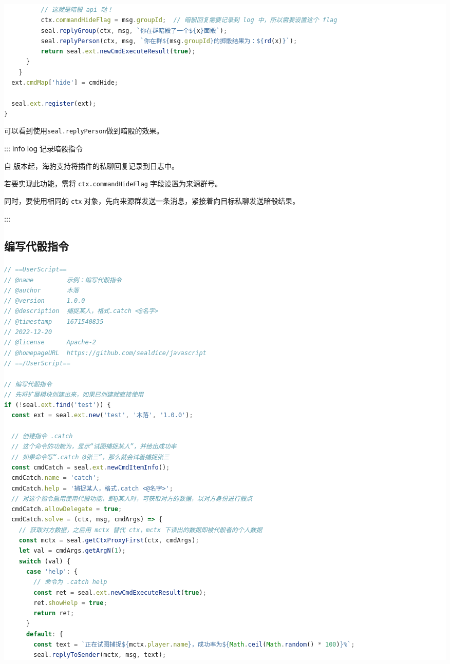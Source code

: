```javascript
          // 这就是暗骰 api 哒！
          ctx.commandHideFlag = msg.groupId;  // 暗骰回复需要记录到 log 中，所以需要设置这个 flag
          seal.replyGroup(ctx, msg, `你在群暗骰了一个${x}面骰`);
          seal.replyPerson(ctx, msg, `你在群${msg.groupId}的掷骰结果为：${rd(x)}`);
          return seal.ext.newCmdExecuteResult(true);
      }
    }
  ext.cmdMap['hide'] = cmdHide;

  seal.ext.register(ext);
}
```

可以看到使用`seal.replyPerson`做到暗骰的效果。

::: info log 记录暗骰指令 <Badge type="tip" text="v1.5.0"/>

自 <Badge type="tip" text="v1.5.0"/> 版本起，海豹支持将插件的私聊回复记录到日志中。

若要实现此功能，需将 `ctx.commandHideFlag` 字段设置为来源群号。

同时，要使用相同的 `ctx` 对象，先向来源群发送一条消息，紧接着向目标私聊发送暗骰结果。

:::

## 编写代骰指令

```javascript
// ==UserScript==
// @name         示例：编写代骰指令
// @author       木落
// @version      1.0.0
// @description  捕捉某人，格式.catch <@名字>
// @timestamp    1671540835
// 2022-12-20
// @license      Apache-2
// @homepageURL  https://github.com/sealdice/javascript
// ==/UserScript==

// 编写代骰指令
// 先将扩展模块创建出来，如果已创建就直接使用
if (!seal.ext.find('test')) {
  const ext = seal.ext.new('test', '木落', '1.0.0');

  // 创建指令 .catch
  // 这个命令的功能为，显示“试图捕捉某人”，并给出成功率
  // 如果命令写“.catch @张三”，那么就会试着捕捉张三
  const cmdCatch = seal.ext.newCmdItemInfo();
  cmdCatch.name = 'catch';
  cmdCatch.help = '捕捉某人，格式.catch <@名字>';
  // 对这个指令启用使用代骰功能，即@某人时，可获取对方的数据，以对方身份进行骰点
  cmdCatch.allowDelegate = true;
  cmdCatch.solve = (ctx, msg, cmdArgs) => {
    // 获取对方数据，之后用 mctx 替代 ctx，mctx 下读出的数据即被代骰者的个人数据
    const mctx = seal.getCtxProxyFirst(ctx, cmdArgs);
    let val = cmdArgs.getArgN(1);
    switch (val) {
      case 'help': {
        // 命令为 .catch help
        const ret = seal.ext.newCmdExecuteResult(true);
        ret.showHelp = true;
        return ret;
      }
      default: {
        const text = `正在试图捕捉${mctx.player.name}，成功率为${Math.ceil(Math.random() * 100)}%`;
        seal.replyToSender(mctx, msg, text);
```